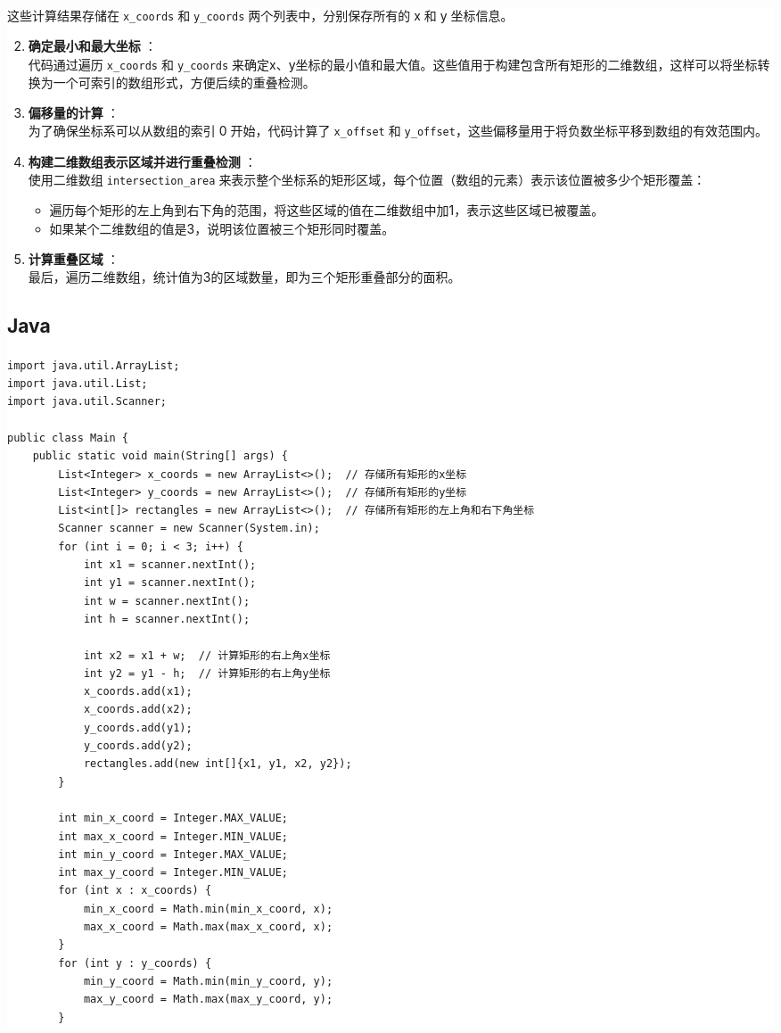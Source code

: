 这些计算结果存储在 `x_coords` 和 `y_coords` 两个列表中，分别保存所有的 x 和 y 坐标信息。

  2. **确定最小和最大坐标** ：  
代码通过遍历 `x_coords` 和 `y_coords`
来确定x、y坐标的最小值和最大值。这些值用于构建包含所有矩形的二维数组，这样可以将坐标转换为一个可索引的数组形式，方便后续的重叠检测。

  3. **偏移量的计算** ：  
为了确保坐标系可以从数组的索引 0 开始，代码计算了 `x_offset` 和 `y_offset`，这些偏移量用于将负数坐标平移到数组的有效范围内。

  4. **构建二维数组表示区域并进行重叠检测** ：  
使用二维数组 `intersection_area` 来表示整个坐标系的矩形区域，每个位置（数组的元素）表示该位置被多少个矩形覆盖：

     * 遍历每个矩形的左上角到右下角的范围，将这些区域的值在二维数组中加1，表示这些区域已被覆盖。
     * 如果某个二维数组的值是3，说明该位置被三个矩形同时覆盖。
  5. **计算重叠区域** ：  
最后，遍历二维数组，统计值为3的区域数量，即为三个矩形重叠部分的面积。

## Java

    
    
    import java.util.ArrayList;
    import java.util.List;
    import java.util.Scanner;
    
    public class Main {
        public static void main(String[] args) {
            List<Integer> x_coords = new ArrayList<>();  // 存储所有矩形的x坐标
            List<Integer> y_coords = new ArrayList<>();  // 存储所有矩形的y坐标
            List<int[]> rectangles = new ArrayList<>();  // 存储所有矩形的左上角和右下角坐标
            Scanner scanner = new Scanner(System.in);
            for (int i = 0; i < 3; i++) {
                int x1 = scanner.nextInt();
                int y1 = scanner.nextInt();
                int w = scanner.nextInt();
                int h = scanner.nextInt();
    
                int x2 = x1 + w;  // 计算矩形的右上角x坐标
                int y2 = y1 - h;  // 计算矩形的右上角y坐标
                x_coords.add(x1);
                x_coords.add(x2);
                y_coords.add(y1);
                y_coords.add(y2);
                rectangles.add(new int[]{x1, y1, x2, y2});
            }
    
            int min_x_coord = Integer.MAX_VALUE;
            int max_x_coord = Integer.MIN_VALUE;
            int min_y_coord = Integer.MAX_VALUE;
            int max_y_coord = Integer.MIN_VALUE;
            for (int x : x_coords) {
                min_x_coord = Math.min(min_x_coord, x);
                max_x_coord = Math.max(max_x_coord, x);
            }
            for (int y : y_coords) {
                min_y_coord = Math.min(min_y_coord, y);
                max_y_coord = Math.max(max_y_coord, y);
            }
    